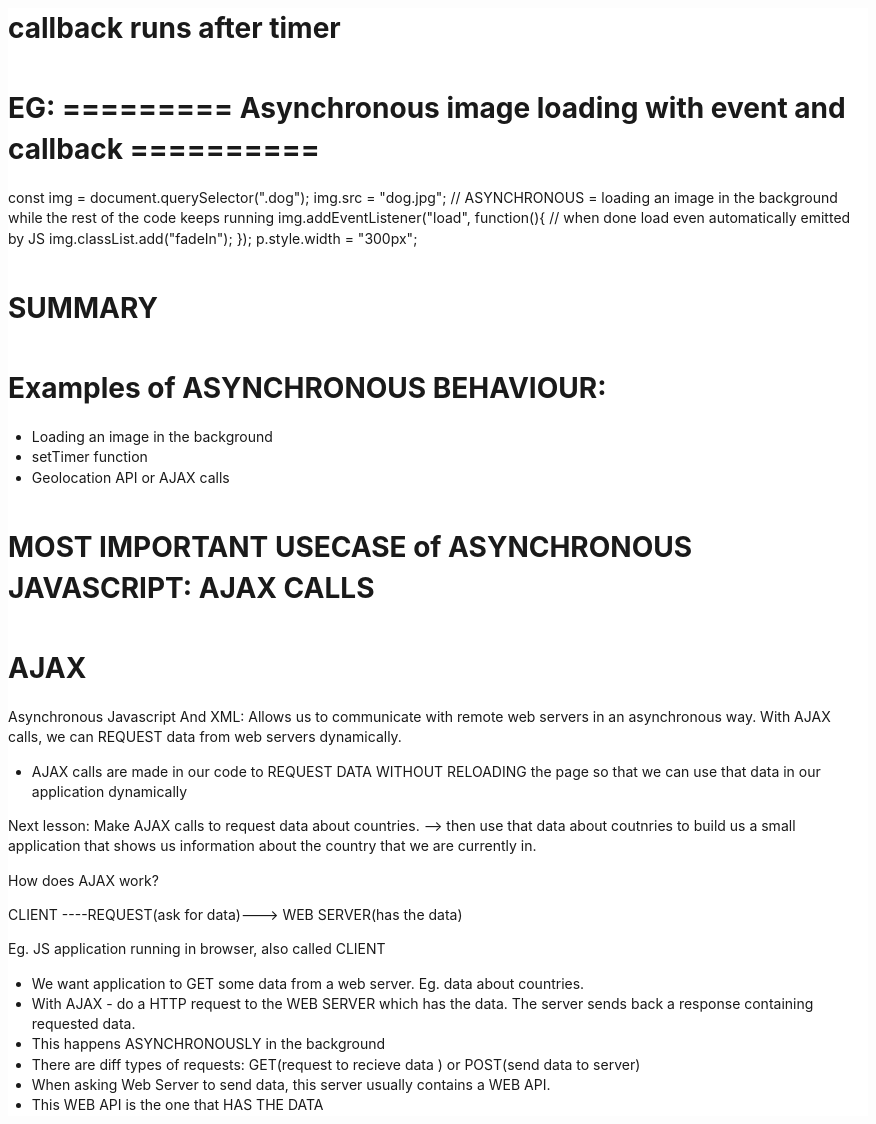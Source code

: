   # callback runs after timer

# EG: ========= Asynchronous image loading with event and callback ==========

const img = document.querySelector(".dog");
img.src = "dog.jpg"; // ASYNCHRONOUS = loading an image in the background while the rest of the code keeps running
img.addEventListener("load", function(){  // when done load even automatically emitted by JS
    img.classList.add("fadeIn");
});
p.style.width = "300px";


# SUMMARY
# Examples of ASYNCHRONOUS BEHAVIOUR:
- Loading an image in the background
- setTimer function
- Geolocation API or AJAX calls
# MOST IMPORTANT USECASE of ASYNCHRONOUS JAVASCRIPT: AJAX CALLS

# AJAX

Asynchronous Javascript And XML:
Allows us to communicate with remote web servers in an asynchronous way. With AJAX calls, we can REQUEST data from web servers dynamically.

- AJAX calls are made in our code to REQUEST DATA WITHOUT RELOADING the page so that we can use that data in our application dynamically


Next lesson:
Make AJAX calls to request data about countries.
--> then use that data about coutnries to build us a small application that shows us information about the country that we are currently in. 

How does AJAX work?

CLIENT ----REQUEST(ask for data)---> WEB SERVER(has the data)

Eg. JS application running in browser, also called CLIENT
- We want application to GET some data from a web server. Eg. data about countries.
- With AJAX - do a HTTP request to the WEB SERVER which has the data. The server sends back a response containing requested data.
- This happens ASYNCHRONOUSLY in the background
- There are diff types of requests: GET(request to recieve data ) or POST(send data to server)
- When asking Web Server to send data, this server usually contains a WEB API.
- This WEB API is the one that HAS THE DATA
